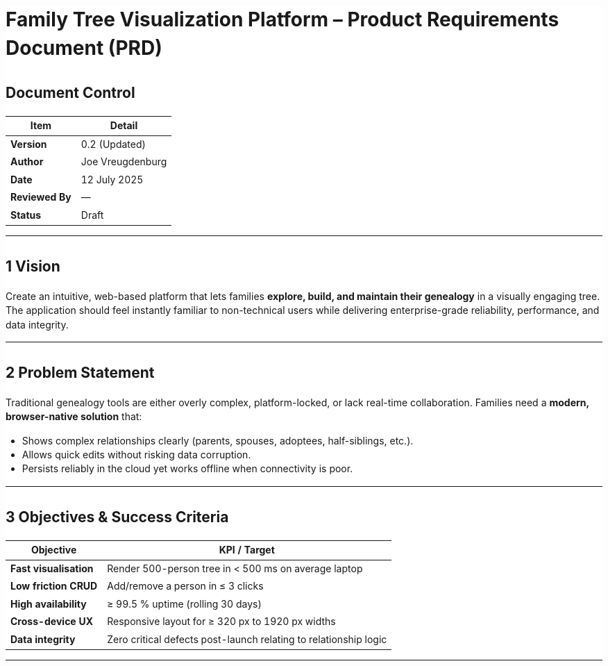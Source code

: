 # Family Tree Visualization Platform – Product Requirements Document (PRD)

## Document Control
| Item | Detail |
| --- | --- |
| **Version** | 0.2 (Updated) |
| **Author** | Joe Vreugdenburg |
| **Date** | 12 July 2025 |
| **Reviewed By** | — |
| **Status** | Draft |

---

## 1  Vision
Create an intuitive, web-based platform that lets families **explore, build, and maintain their genealogy** in a visually engaging tree. The application should feel instantly familiar to non-technical users while delivering enterprise-grade reliability, performance, and data integrity.

---

## 2  Problem Statement
Traditional genealogy tools are either overly complex, platform-locked, or lack real-time collaboration. Families need a **modern, browser-native solution** that:
* Shows complex relationships clearly (parents, spouses, adoptees, half-siblings, etc.).
* Allows quick edits without risking data corruption.
* Persists reliably in the cloud yet works offline when connectivity is poor.

---

## 3  Objectives & Success Criteria
| Objective | KPI / Target |
| --- | --- |
| **Fast visualisation** | Render 500-person tree in < 500 ms on average laptop |
| **Low friction CRUD** | Add/remove a person in ≤ 3 clicks |
| **High availability** | ≥ 99.5 % uptime (rolling 30 days) |
| **Cross-device UX** | Responsive layout for ≥ 320 px to 1920 px widths |
| **Data integrity** | Zero critical defects post-launch relating to relationship logic |

---
